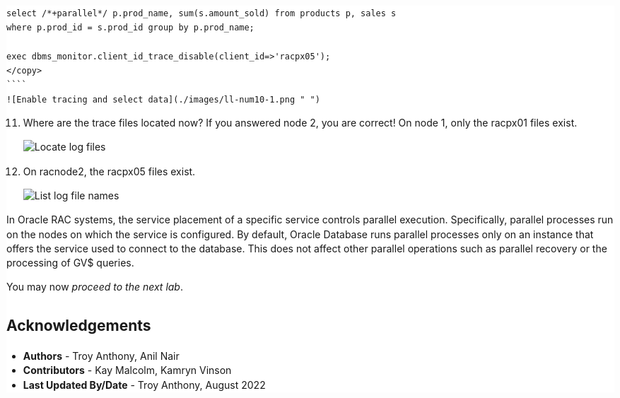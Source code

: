    select /*+parallel*/ p.prod_name, sum(s.amount_sold) from products p, sales s
    where p.prod_id = s.prod_id group by p.prod_name;

    exec dbms_monitor.client_id_trace_disable(client_id=>'racpx05');
    </copy>
    ````  
    ![Enable tracing and select data](./images/ll-num10-1.png " ")
11. Where are the trace files located now?  If you answered node 2, you are correct!  On node 1, only the racpx01 files exist.

    ![Locate log files](./images/ll-num7-1.png " ")

12. On racnode2, the racpx05 files exist.

    ![List log file names](./images/ll-num12.png " " )

In Oracle RAC systems, the service placement of a specific service controls parallel execution. Specifically, parallel processes run on the nodes on which the service is configured. By default, Oracle Database runs parallel processes only on an instance that offers the service used to connect to the database. This does not affect other parallel operations such as parallel recovery or the processing of GV$ queries.

You may now *proceed to the next lab*.  

## Acknowledgements
* **Authors** - Troy Anthony, Anil Nair
* **Contributors** - Kay Malcolm, Kamryn Vinson
* **Last Updated By/Date** - Troy Anthony, August 2022
